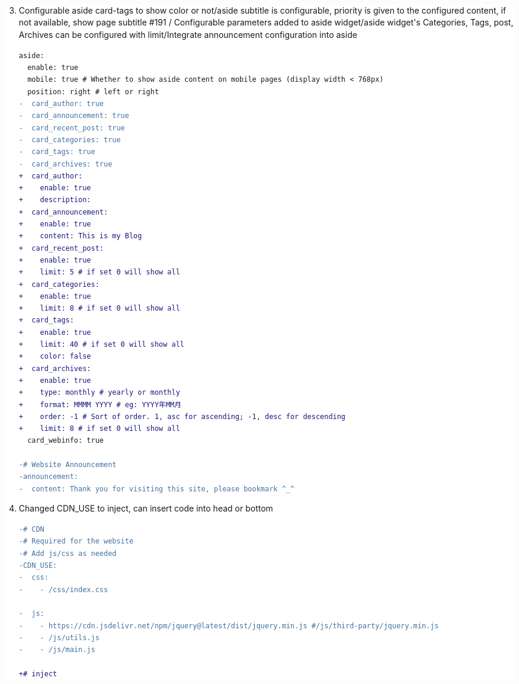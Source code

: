    

3. Configurable aside card-tags to show color or not/aside subtitle is configurable, priority is given to the configured content, if not available, show page subtitle #191 / Configurable parameters added to aside widget/aside widget's Categories, Tags, post, Archives can be configured with limit/Integrate announcement configuration into aside

   ```diff
   aside:
     enable: true
     mobile: true # Whether to show aside content on mobile pages (display width < 768px)
     position: right # left or right
   -  card_author: true
   -  card_announcement: true
   -  card_recent_post: true
   -  card_categories: true
   -  card_tags: true
   -  card_archives: true
   +  card_author:
   +    enable: true
   +    description:
   +  card_announcement:
   +    enable: true
   +    content: This is my Blog
   +  card_recent_post:
   +    enable: true
   +    limit: 5 # if set 0 will show all
   +  card_categories:
   +    enable: true
   +    limit: 8 # if set 0 will show all
   +  card_tags:
   +    enable: true
   +    limit: 40 # if set 0 will show all
   +    color: false
   +  card_archives:
   +    enable: true
   +    type: monthly # yearly or monthly
   +    format: MMMM YYYY # eg: YYYY年MM月
   +    order: -1 # Sort of order. 1, asc for ascending; -1, desc for descending
   +    limit: 8 # if set 0 will show all
     card_webinfo: true
     
   -# Website Announcement
   -announcement:
   -  content: Thank you for visiting this site, please bookmark ^_^
   
   ```

   

4. Changed CDN_USE to inject, can insert code into head or bottom

   ```diff
   -# CDN
   -# Required for the website
   -# Add js/css as needed
   -CDN_USE:
   -  css:
   -    - /css/index.css
   
   -  js:
   -    - https://cdn.jsdelivr.net/npm/jquery@latest/dist/jquery.min.js #/js/third-party/jquery.min.js
   -    - /js/utils.js
   -    - /js/main.js
   
   +# inject
   ```